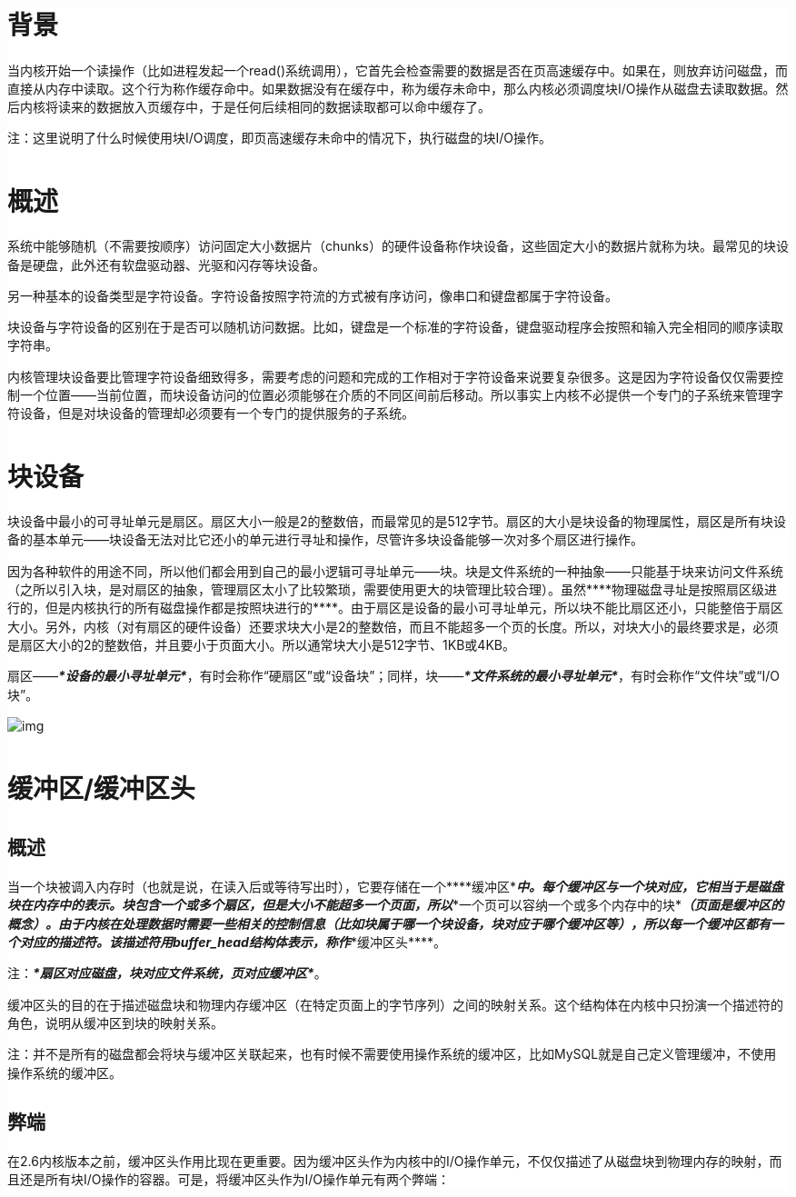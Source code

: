 # **背景**

当内核开始一个读操作（比如进程发起一个read()系统调用），它首先会检查需要的数据是否在页高速缓存中。如果在，则放弃访问磁盘，而直接从内存中读取。这个行为称作缓存命中。如果数据没有在缓存中，称为缓存未命中，那么内核必须调度块I/O操作从磁盘去读取数据。然后内核将读来的数据放入页缓存中，于是任何后续相同的数据读取都可以命中缓存了。

注：这里说明了什么时候使用块I/O调度，即页高速缓存未命中的情况下，执行磁盘的块I/O操作。

 

# **概述**

系统中能够随机（不需要按顺序）访问固定大小数据片（chunks）的硬件设备称作块设备，这些固定大小的数据片就称为块。最常见的块设备是硬盘，此外还有软盘驱动器、光驱和闪存等块设备。

另一种基本的设备类型是字符设备。字符设备按照字符流的方式被有序访问，像串口和键盘都属于字符设备。

块设备与字符设备的区别在于是否可以随机访问数据。比如，键盘是一个标准的字符设备，键盘驱动程序会按照和输入完全相同的顺序读取字符串。

 

内核管理块设备要比管理字符设备细致得多，需要考虑的问题和完成的工作相对于字符设备来说要复杂很多。这是因为字符设备仅仅需要控制一个位置——当前位置，而块设备访问的位置必须能够在介质的不同区间前后移动。所以事实上内核不必提供一个专门的子系统来管理字符设备，但是对块设备的管理却必须要有一个专门的提供服务的子系统。

# **块设备**

块设备中最小的可寻址单元是扇区。扇区大小一般是2的整数倍，而最常见的是512字节。扇区的大小是块设备的物理属性，扇区是所有块设备的基本单元——块设备无法对比它还小的单元进行寻址和操作，尽管许多块设备能够一次对多个扇区进行操作。

因为各种软件的用途不同，所以他们都会用到自己的最小逻辑可寻址单元——块。块是文件系统的一种抽象——只能基于块来访问文件系统（之所以引入块，是对扇区的抽象，管理扇区太小了比较繁琐，需要使用更大的块管理比较合理）。虽然***\*物理磁盘寻址是按照扇区级进行的，但是内核执行的所有磁盘操作都是按照块进行的\****。由于扇区是设备的最小可寻址单元，所以块不能比扇区还小，只能整倍于扇区大小。另外，内核（对有扇区的硬件设备）还要求块大小是2的整数倍，而且不能超多一个页的长度。所以，对块大小的最终要求是，必须是扇区大小的2的整数倍，并且要小于页面大小。所以通常块大小是512字节、1KB或4KB。

扇区——***\*设备的最小寻址单元\****，有时会称作“硬扇区”或“设备块”；同样，块——***\*文件系统的最小寻址单元\****，有时会称作“文件块”或“I/O块”。

![img](file:///C:\Users\大力\AppData\Local\Temp\ksohtml\wpsFDA7.tmp.jpg) 

# **缓冲区/缓冲区头**

## **概述**

当一个块被调入内存时（也就是说，在读入后或等待写出时），它要存储在一个***\*缓冲区\****中。每个缓冲区与一个块对应，它相当于是磁盘块在内存中的表示。块包含一个或多个扇区，但是大小不能超多一个页面，所以***\*一个页可以容纳一个或多个内存中的块\****（页面是缓冲区的概念）。由于内核在处理数据时需要一些相关的控制信息（比如块属于哪一个块设备，块对应于哪个缓冲区等），所以每一个缓冲区都有一个对应的描述符。该描述符用buffer_head结构体表示，称作***\*缓冲区头\****。

注：***\*扇区对应磁盘，块对应文件系统，页对应缓冲区\****。

 

缓冲区头的目的在于描述磁盘块和物理内存缓冲区（在特定页面上的字节序列）之间的映射关系。这个结构体在内核中只扮演一个描述符的角色，说明从缓冲区到块的映射关系。

注：并不是所有的磁盘都会将块与缓冲区关联起来，也有时候不需要使用操作系统的缓冲区，比如MySQL就是自己定义管理缓冲，不使用操作系统的缓冲区。

## **弊端**

在2.6内核版本之前，缓冲区头作用比现在更重要。因为缓冲区头作为内核中的I/O操作单元，不仅仅描述了从磁盘块到物理内存的映射，而且还是所有块I/O操作的容器。可是，将缓冲区头作为I/O操作单元有两个弊端：
